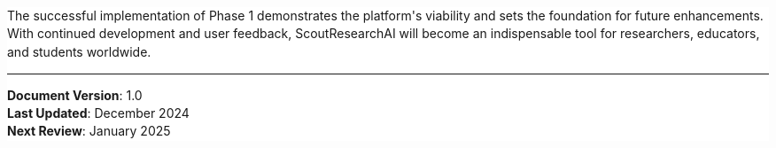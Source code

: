 The successful implementation of Phase 1 demonstrates the platform's viability and sets the foundation for future enhancements. With continued development and user feedback, ScoutResearchAI will become an indispensable tool for researchers, educators, and students worldwide.

---

**Document Version**: 1.0  
**Last Updated**: December 2024  
**Next Review**: January 2025